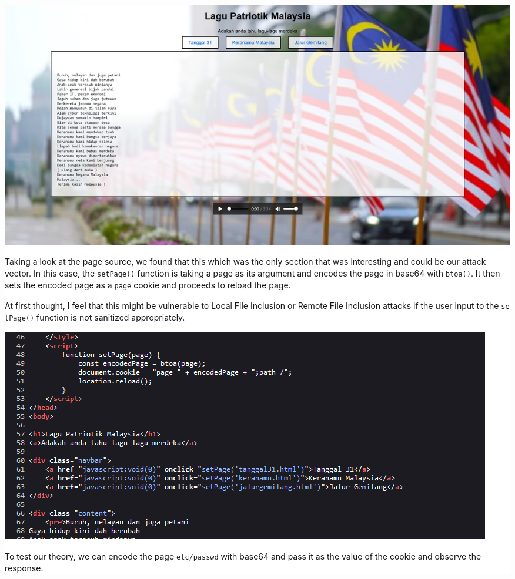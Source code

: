![Untitled](Attachments/Pasted%20image%2020240902195223.png)


Taking a look at the page source, we found that this which was the only section that was interesting and could be our attack vector. In this case, the `setPage()`  function is taking a page as its argument and encodes the page in base64 with `btoa()`.  It then sets the encoded page as a `page` cookie and proceeds to reload the page. 

At first thought, I feel that this might be vulnerable to Local File Inclusion or Remote File Inclusion attacks if the user input to the `setPage()` function is not sanitized appropriately.  

![Untitled](Attachments/Pasted%20image%2020240902195334.png)


To test our theory, we can encode the page `etc/passwd` with base64 and pass it as the value of the cookie and observe the response. 
